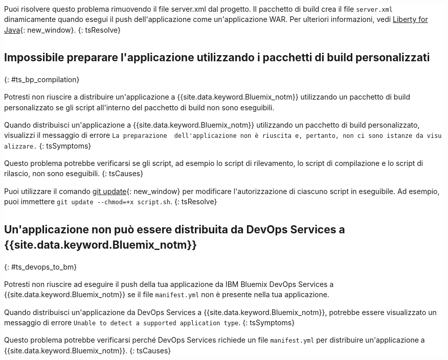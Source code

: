  

Puoi risolvere questo problema rimuovendo il file server.xml dal progetto. Il pacchetto di build crea il file `server.xml` dinamicamente quando
esegui il push dell'applicazione come un'applicazione WAR. Per ulteriori informazioni, vedi [Liberty for Java](../runtimes/liberty/index.html){: new_window}.
{: tsResolve}
	
	
## Impossibile preparare l'applicazione utilizzando i pacchetti di build personalizzati
{: #ts_bp_compilation}

Potresti non riuscire a distribuire un'applicazione a {{site.data.keyword.Bluemix_notm}} utilizzando un pacchetto di build personalizzato se gli script all'interno del pacchetto di build non sono eseguibili.



Quando distribuisci un'applicazione a {{site.data.keyword.Bluemix_notm}} utilizzando un pacchetto di build personalizzato, visualizzi il messaggio di errore `La preparazione  dell'applicazione non è riuscita e, pertanto, non ci sono istanze da visualizzare.`
{: tsSymptoms} 


Questo problema
potrebbe verificarsi se gli script, ad esempio lo script di rilevamento, lo script di compilazione e lo
                script di rilascio, non sono eseguibili.
{: tsCauses}

 

Puoi utilizzare il comando [git
update](http://git-scm.com/docs/git-update-index){: new_window} per modificare l'autorizzazione
di ciascuno script in eseguibile. Ad esempio, puoi immettere `git update --chmod=+x script.sh`.
{: tsResolve}
	
	
	
## Un'applicazione non può essere distribuita da DevOps Services a {{site.data.keyword.Bluemix_notm}}
{: #ts_devops_to_bm}

Potresti non riuscire ad eseguire il push della tua applicazione da IBM Bluemix DevOps Services a {{site.data.keyword.Bluemix_notm}} se il file `manifest.yml` non è presente nella tua applicazione.

 

Quando distribuisci un'applicazione da DevOps Services a {{site.data.keyword.Bluemix_notm}}, potrebbe essere visualizzato un messaggio di errore `Unable to detect a supported application type`.
{: tsSymptoms}

 

Questo problema potrebbe verificarsi perché DevOps Services richiede un file `manifest.yml` per distribuire un'applicazione a {{site.data.keyword.Bluemix_notm}}.
{: tsCauses}

 